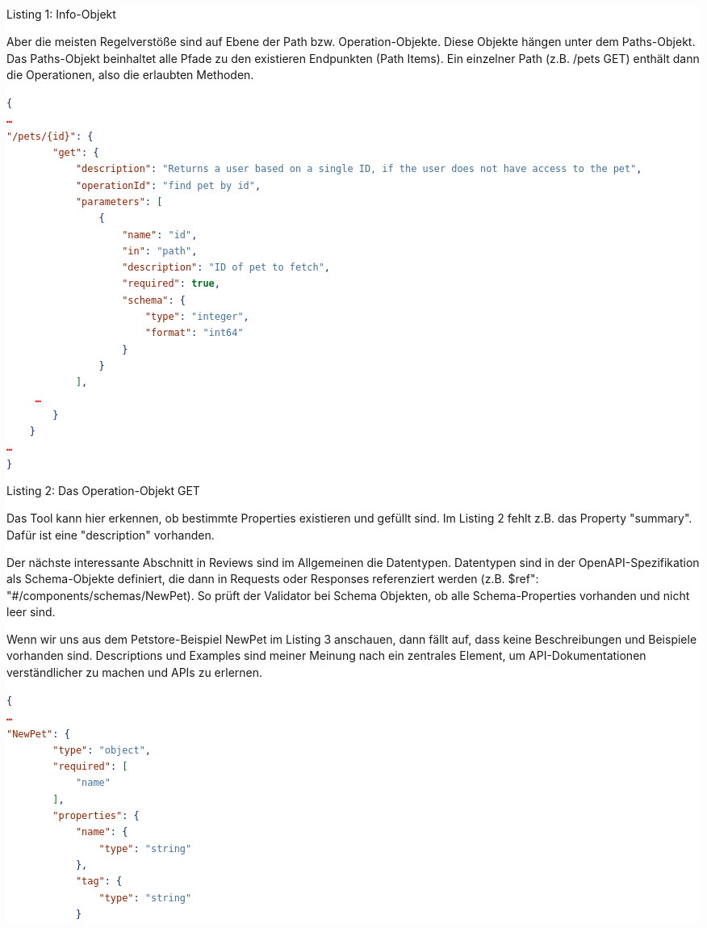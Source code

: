 Listing 1: Info-Objekt

Aber die meisten Regelverstöße sind auf Ebene der Path bzw. Operation-Objekte. 
Diese Objekte hängen unter dem Paths-Objekt. 
Das Paths-Objekt beinhaltet alle Pfade zu den existieren Endpunkten (Path Items). Ein einzelner Path (z.B. /pets GET)
enthält dann die Operationen, also die erlaubten Methoden.


```json
{
…
"/pets/{id}": {
        "get": {
            "description": "Returns a user based on a single ID, if the user does not have access to the pet",
            "operationId": "find pet by id",
            "parameters": [
                {
                    "name": "id",
                    "in": "path",
                    "description": "ID of pet to fetch",
                    "required": true,
                    "schema": {
                        "type": "integer",
                        "format": "int64"
                    }
                }
            ],
     …
        }
    }
…
}
```
Listing 2: Das Operation-Objekt GET

Das Tool kann hier erkennen, ob bestimmte Properties existieren und gefüllt sind. 
Im Listing 2 fehlt z.B. das Property "summary". 
Dafür ist eine "description" vorhanden.

Der nächste interessante Abschnitt in Reviews sind im Allgemeinen die Datentypen.
Datentypen sind in der OpenAPI-Spezifikation als Schema-Objekte definiert, die dann in Requests oder Responses referenziert werden
(z.B. $ref": "#/components/schemas/NewPet).
So prüft der Validator bei Schema Objekten, ob alle Schema-Properties vorhanden und nicht leer sind.

Wenn wir uns aus dem Petstore-Beispiel NewPet im Listing 3 anschauen, dann fällt auf, dass keine Beschreibungen und Beispiele vorhanden sind. Descriptions und Examples sind meiner Meinung nach ein zentrales Element, um API-Dokumentationen verständlicher zu machen und APIs zu erlernen.

```json
{
…
"NewPet": {
        "type": "object",
        "required": [
            "name"
        ],
        "properties": {
            "name": {
                "type": "string"
            },
            "tag": {
                "type": "string"
            }
```